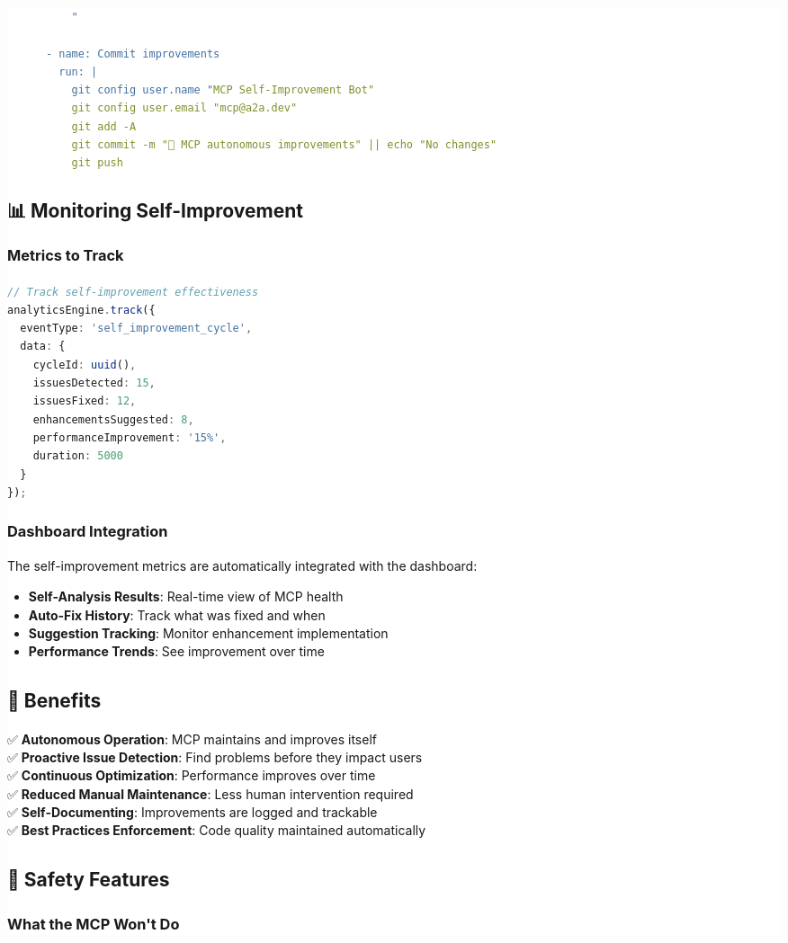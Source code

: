 ```yaml
          "
      
      - name: Commit improvements
        run: |
          git config user.name "MCP Self-Improvement Bot"
          git config user.email "mcp@a2a.dev"
          git add -A
          git commit -m "🤖 MCP autonomous improvements" || echo "No changes"
          git push
```

## 📊 Monitoring Self-Improvement

### Metrics to Track

```typescript
// Track self-improvement effectiveness
analyticsEngine.track({
  eventType: 'self_improvement_cycle',
  data: {
    cycleId: uuid(),
    issuesDetected: 15,
    issuesFixed: 12,
    enhancementsSuggested: 8,
    performanceImprovement: '15%',
    duration: 5000
  }
});
```

### Dashboard Integration

The self-improvement metrics are automatically integrated with the dashboard:

- **Self-Analysis Results**: Real-time view of MCP health
- **Auto-Fix History**: Track what was fixed and when
- **Suggestion Tracking**: Monitor enhancement implementation
- **Performance Trends**: See improvement over time

## 🎉 Benefits

✅ **Autonomous Operation**: MCP maintains and improves itself  
✅ **Proactive Issue Detection**: Find problems before they impact users  
✅ **Continuous Optimization**: Performance improves over time  
✅ **Reduced Manual Maintenance**: Less human intervention required  
✅ **Self-Documenting**: Improvements are logged and trackable  
✅ **Best Practices Enforcement**: Code quality maintained automatically  

## 🚨 Safety Features

### What the MCP Won't Do
